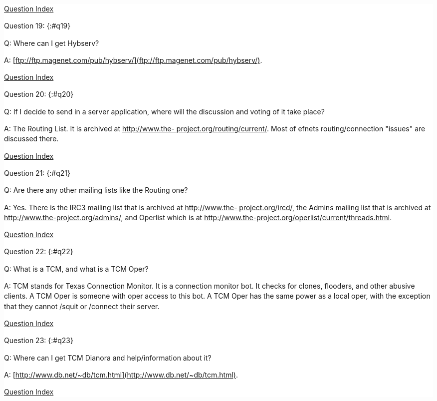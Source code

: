 [Question Index](#idx)

  
Question 19:
{:#q19}

Q: Where can I get Hybserv?

A: [ftp://ftp.magenet.com/pub/hybserv/](ftp://ftp.magenet.com/pub/hybserv/).

[Question Index](#idx)

  
Question 20:
{:#q20}

Q: If I decide to send in a server application, where will the discussion and
voting of it take place?

A: The Routing List. It is archived at [http://www.the-
project.org/routing/current/](http://www.the-project.org/routing/current/).
Most of efnets routing/connection "issues" are discussed there.

[Question Index](#idx)

  
Question 21:
{:#q21}

Q: Are there any other mailing lists like the Routing one?

A: Yes. There is the IRC3 mailing list that is archived at [http://www.the-
project.org/ircd/](http://www.the-project.org/ircd/), the Admins mailing list
that is archived at <http://www.the-project.org/admins/>, 
and Operlist which is at 
<http://www.the-project.org/operlist/current/threads.html>.

[Question Index](#idx)

  
Question 22:
{:#q22}

Q: What is a TCM, and what is a TCM Oper?

A: TCM stands for Texas Connection Monitor. It is a connection monitor bot. It
checks for clones, flooders, and other abusive clients. A TCM Oper is someone
with oper access to this bot. A TCM Oper has the same power as a local oper,
with the exception that they cannot /squit or /connect their server.

[Question Index](#idx)

  
Question 23:
{:#q23}

Q: Where can I get TCM Dianora and help/information about it?

A: [http://www.db.net/~db/tcm.html](http://www.db.net/~db/tcm.html).

[Question Index](#idx)

  